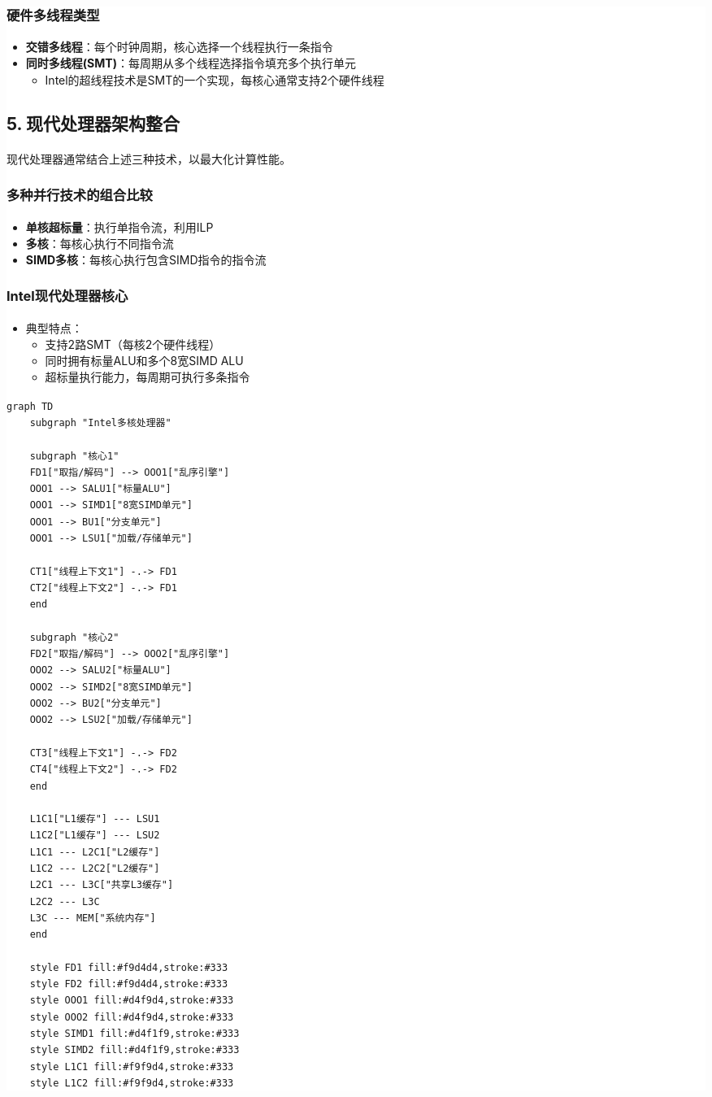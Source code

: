 ### 硬件多线程类型
- **交错多线程**：每个时钟周期，核心选择一个线程执行一条指令
- **同时多线程(SMT)**：每周期从多个线程选择指令填充多个执行单元
  - Intel的超线程技术是SMT的一个实现，每核心通常支持2个硬件线程

## 5. 现代处理器架构整合

现代处理器通常结合上述三种技术，以最大化计算性能。

### 多种并行技术的组合比较
- **单核超标量**：执行单指令流，利用ILP
- **多核**：每核心执行不同指令流
- **SIMD多核**：每核心执行包含SIMD指令的指令流

### Intel现代处理器核心
- 典型特点：
  - 支持2路SMT（每核2个硬件线程）
  - 同时拥有标量ALU和多个8宽SIMD ALU
  - 超标量执行能力，每周期可执行多条指令

```mermaid
graph TD
    subgraph "Intel多核处理器"
    
    subgraph "核心1"
    FD1["取指/解码"] --> OOO1["乱序引擎"]
    OOO1 --> SALU1["标量ALU"]
    OOO1 --> SIMD1["8宽SIMD单元"]
    OOO1 --> BU1["分支单元"]
    OOO1 --> LSU1["加载/存储单元"]
    
    CT1["线程上下文1"] -.-> FD1
    CT2["线程上下文2"] -.-> FD1
    end
    
    subgraph "核心2"
    FD2["取指/解码"] --> OOO2["乱序引擎"]
    OOO2 --> SALU2["标量ALU"]
    OOO2 --> SIMD2["8宽SIMD单元"]
    OOO2 --> BU2["分支单元"]
    OOO2 --> LSU2["加载/存储单元"]
    
    CT3["线程上下文1"] -.-> FD2
    CT4["线程上下文2"] -.-> FD2
    end
    
    L1C1["L1缓存"] --- LSU1
    L1C2["L1缓存"] --- LSU2
    L1C1 --- L2C1["L2缓存"]
    L1C2 --- L2C2["L2缓存"]
    L2C1 --- L3C["共享L3缓存"]
    L2C2 --- L3C
    L3C --- MEM["系统内存"]
    end
    
    style FD1 fill:#f9d4d4,stroke:#333
    style FD2 fill:#f9d4d4,stroke:#333
    style OOO1 fill:#d4f9d4,stroke:#333
    style OOO2 fill:#d4f9d4,stroke:#333
    style SIMD1 fill:#d4f1f9,stroke:#333
    style SIMD2 fill:#d4f1f9,stroke:#333
    style L1C1 fill:#f9f9d4,stroke:#333
    style L1C2 fill:#f9f9d4,stroke:#333
```